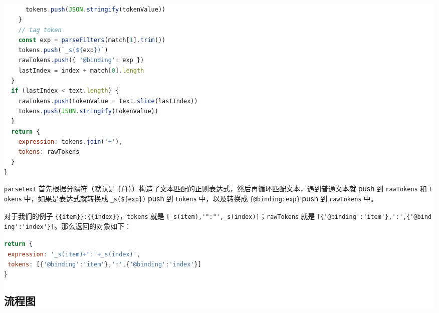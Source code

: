 ```js
      tokens.push(JSON.stringify(tokenValue))
    }
    // tag token
    const exp = parseFilters(match[1].trim())
    tokens.push(`_s(${exp})`)
    rawTokens.push({ '@binding': exp })
    lastIndex = index + match[0].length
  }
  if (lastIndex < text.length) {
    rawTokens.push(tokenValue = text.slice(lastIndex))
    tokens.push(JSON.stringify(tokenValue))
  }
  return {
    expression: tokens.join('+'),
    tokens: rawTokens
  }
}
```

`parseText` 首先根据分隔符（默认是 `{{}}`）构造了文本匹配的正则表达式，然后再循环匹配文本，遇到普通文本就 push 到 `rawTokens` 和 `tokens` 中，如果是表达式就转换成 `_s(${exp})` push 到 `tokens` 中，以及转换成 `{@binding:exp}` push 到 `rawTokens` 中。
  
 对于我们的例子 `{{item}}:{{index}}`，`tokens` 就是 `[_s(item),'":"',_s(index)]`；`rawTokens` 就是 `[{'@binding':'item'},':',{'@binding':'index'}]`。那么返回的对象如下：
 
 ```js
return {
  expression: '_s(item)+":"+_s(index)',
  tokens: [{'@binding':'item'},':',{'@binding':'index'}]
}
```

## 流程图
